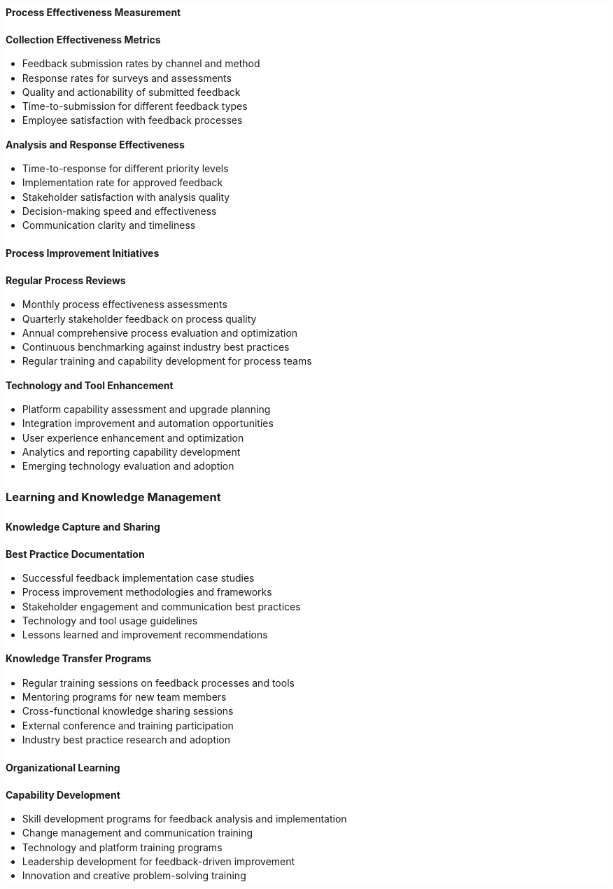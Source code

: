 #### Process Effectiveness Measurement
**Collection Effectiveness Metrics**
- Feedback submission rates by channel and method
- Response rates for surveys and assessments
- Quality and actionability of submitted feedback
- Time-to-submission for different feedback types
- Employee satisfaction with feedback processes

**Analysis and Response Effectiveness**
- Time-to-response for different priority levels
- Implementation rate for approved feedback
- Stakeholder satisfaction with analysis quality
- Decision-making speed and effectiveness
- Communication clarity and timeliness

#### Process Improvement Initiatives
**Regular Process Reviews**
- Monthly process effectiveness assessments
- Quarterly stakeholder feedback on process quality
- Annual comprehensive process evaluation and optimization
- Continuous benchmarking against industry best practices
- Regular training and capability development for process teams

**Technology and Tool Enhancement**
- Platform capability assessment and upgrade planning
- Integration improvement and automation opportunities
- User experience enhancement and optimization
- Analytics and reporting capability development
- Emerging technology evaluation and adoption

### Learning and Knowledge Management

#### Knowledge Capture and Sharing
**Best Practice Documentation**
- Successful feedback implementation case studies
- Process improvement methodologies and frameworks
- Stakeholder engagement and communication best practices
- Technology and tool usage guidelines
- Lessons learned and improvement recommendations

**Knowledge Transfer Programs**
- Regular training sessions on feedback processes and tools
- Mentoring programs for new team members
- Cross-functional knowledge sharing sessions
- External conference and training participation
- Industry best practice research and adoption

#### Organizational Learning
**Capability Development**
- Skill development programs for feedback analysis and implementation
- Change management and communication training
- Technology and platform training programs
- Leadership development for feedback-driven improvement
- Innovation and creative problem-solving training
